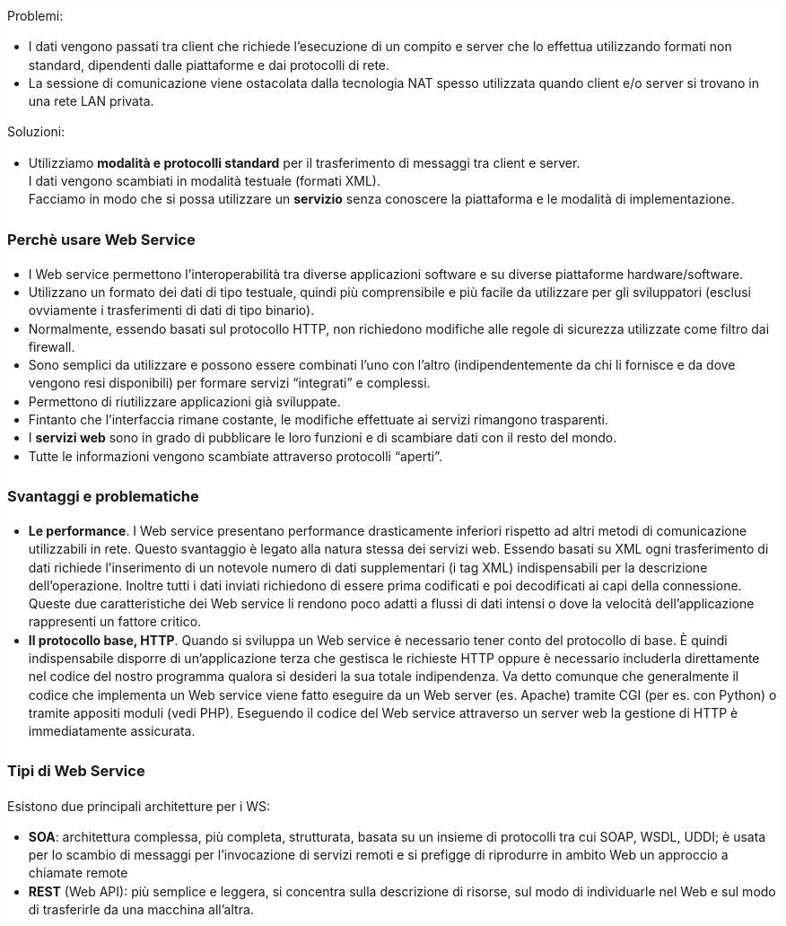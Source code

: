 Problemi:
- I dati vengono passati tra client che richiede l’esecuzione di un compito e server che lo effettua utilizzando formati non standard, dipendenti dalle piattaforme e dai protocolli di rete.
- La sessione di comunicazione viene ostacolata dalla tecnologia NAT spesso utilizzata quando client e/o server si trovano in una rete LAN privata.

Soluzioni:
- Utilizziamo **modalità e protocolli standard** per il trasferimento di messaggi tra client e server.  
I dati vengono scambiati in modalità testuale
(formati XML).  
Facciamo in modo che si possa utilizzare un **servizio** senza conoscere la piattaforma e le modalità di implementazione.

### **Perchè usare Web Service**
- I Web service permettono l’interoperabilità tra diverse applicazioni software e su diverse piattaforme hardware/software.
- Utilizzano un formato dei dati di tipo testuale, quindi più comprensibile e più facile da utilizzare per gli sviluppatori (esclusi ovviamente i trasferimenti di dati di tipo binario).
- Normalmente, essendo basati sul protocollo HTTP, non richiedono modifiche alle regole di sicurezza utilizzate come filtro dai firewall.
- Sono semplici da utilizzare e possono essere combinati l’uno con l’altro (indipendentemente da chi li fornisce e da dove vengono resi disponibili) per formare servizi “integrati” e complessi.
- Permettono di riutilizzare applicazioni già sviluppate.
- Fintanto che l’interfaccia rimane costante, le modifiche effettuate ai servizi rimangono trasparenti.
- I **servizi web** sono in grado di pubblicare le loro funzioni e di scambiare dati con il resto del mondo.
- Tutte le informazioni vengono scambiate attraverso protocolli “aperti”.

### **Svantaggi e problematiche**
- **Le performance**. I Web service presentano performance drasticamente inferiori rispetto ad altri metodi di comunicazione utilizzabili in rete. Questo svantaggio è legato alla natura stessa dei servizi web. Essendo basati su XML ogni trasferimento di dati richiede l’inserimento di un notevole numero di dati supplementari (i tag XML) indispensabili per la descrizione dell’operazione. 
Inoltre tutti i dati inviati richiedono di essere prima codificati e poi decodificati ai capi della connessione. Queste due caratteristiche dei Web service li rendono poco adatti a flussi di dati intensi o dove la velocità dell’applicazione rappresenti un fattore critico.
- **Il protocollo base, HTTP**. Quando si sviluppa un Web service è necessario tener conto del protocollo di base. È quindi indispensabile disporre di un’applicazione terza che gestisca le
richieste HTTP oppure è necessario includerla direttamente nel codice del nostro programma qualora si desideri la sua totale indipendenza. Va detto comunque che generalmente il codice che implementa un Web service viene fatto eseguire da un Web server (es. Apache) tramite CGI (per es. con Python) o tramite appositi moduli (vedi PHP). Eseguendo il codice del Web service attraverso un server web la gestione di HTTP è immediatamente assicurata.

### **Tipi di Web Service**
Esistono due principali architetture per i WS:
- **SOA**: architettura complessa, più completa, strutturata, basata su un insieme di protocolli tra cui SOAP, WSDL, UDDI; è usata per lo scambio di messaggi per l’invocazione di servizi remoti e si prefigge di riprodurre in ambito Web un approccio a chiamate remote
- **REST** (Web API): più semplice e leggera, si concentra sulla descrizione di risorse, sul modo di individuarle nel Web e sul modo di trasferirle da una macchina all’altra.
